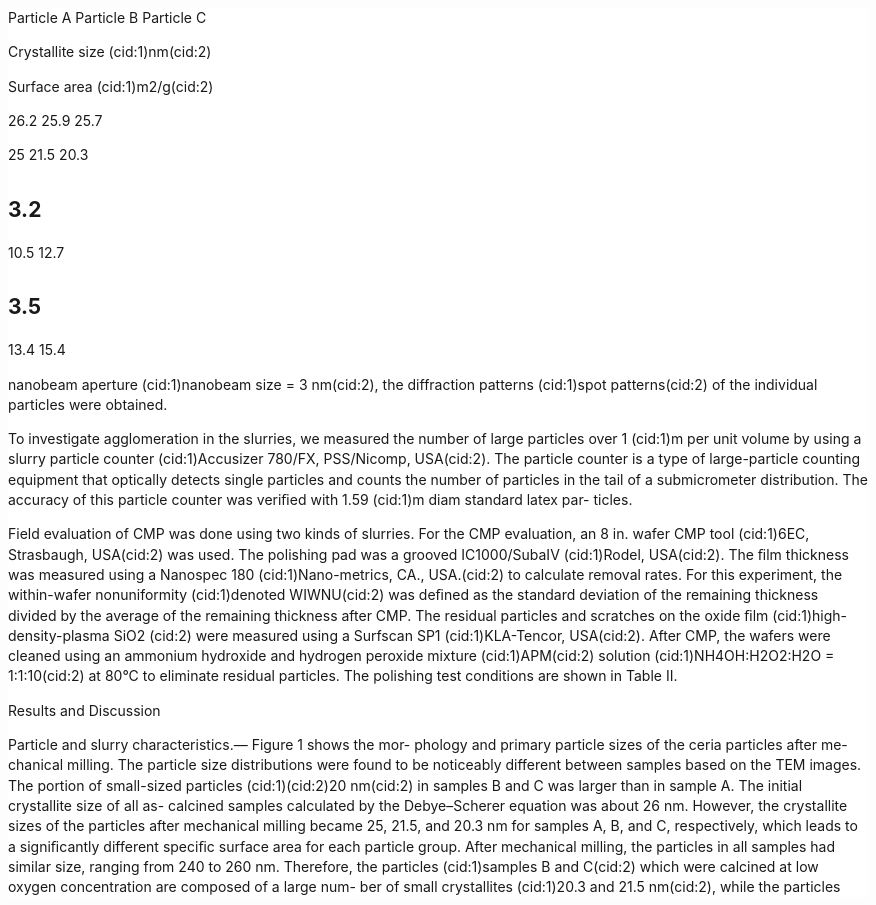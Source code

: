 Particle A Particle B Particle C 


Crystallite size (cid:1)nm(cid:2) 


Surface area (cid:1)m2/g(cid:2) 


26.2 25.9 25.7 


25 21.5 20.3 


## 3.2

10.5 12.7 


## 3.5

13.4 15.4 


nanobeam aperture (cid:1)nanobeam size = 3 nm(cid:2), the diffraction patterns (cid:1)spot patterns(cid:2) of the individual particles were obtained. 


To investigate agglomeration in the slurries, we measured the number of large particles over 1 (cid:1)m per unit volume by using a slurry particle counter (cid:1)Accusizer 780/FX, PSS/Nicomp, USA(cid:2). The particle counter is a type of large-particle counting equipment that optically detects single particles and counts the number of particles in the tail of a submicrometer distribution. The accuracy of this particle counter was veriﬁed with 1.59 (cid:1)m diam standard latex par- ticles. 


Field evaluation of CMP was done using two kinds of slurries. For the CMP evaluation, an 8 in. wafer CMP tool (cid:1)6EC, Strasbaugh, USA(cid:2) was used. The polishing pad was a grooved IC1000/SubaIV (cid:1)Rodel, USA(cid:2). The ﬁlm thickness was measured using a Nanospec 180 (cid:1)Nano-metrics, CA., USA.(cid:2) to calculate removal rates. For this experiment, the within-wafer nonuniformity (cid:1)denoted WIWNU(cid:2) was deﬁned as the standard deviation of the remaining thickness divided by the average of the remaining thickness after CMP. The residual particles and scratches on the oxide ﬁlm (cid:1)high-density-plasma SiO2 (cid:2) were measured using a Surfscan SP1 (cid:1)KLA-Tencor, USA(cid:2). After CMP, the wafers were cleaned using an ammonium hydroxide and hydrogen peroxide mixture (cid:1)APM(cid:2) solution (cid:1)NH4OH:H2O2:H2O = 1:1:10(cid:2) at 80°C to eliminate residual particles. The polishing test conditions are shown in Table II. 


Results and Discussion 


Particle and slurry characteristics.— Figure 1 shows the mor- phology and primary particle sizes of the ceria particles after me- chanical milling. The particle size distributions were found to be noticeably different between samples based on the TEM images. The portion of small-sized particles (cid:1)(cid:2)20 nm(cid:2) in samples B and C was larger than in sample A. The initial crystallite size of all as- calcined samples calculated by the Debye–Scherer equation was about 26 nm. However, the crystallite sizes of the particles after mechanical milling became 25, 21.5, and 20.3 nm for samples A, B, and C, respectively, which leads to a signiﬁcantly different speciﬁc surface area for each particle group. After mechanical milling, the particles in all samples had similar size, ranging from 240 to 260 nm. Therefore, the particles (cid:1)samples B and C(cid:2) which were calcined at low oxygen concentration are composed of a large num- ber of small crystallites (cid:1)20.3 and 21.5 nm(cid:2), while the particles 
